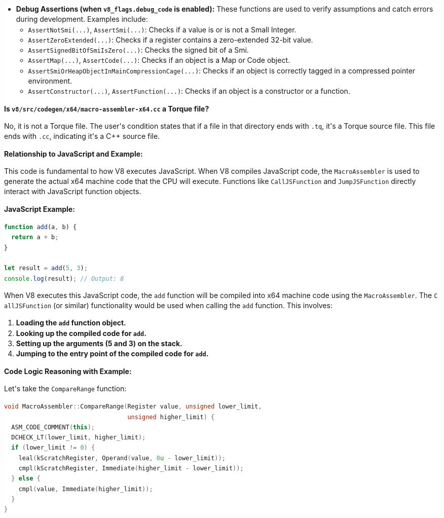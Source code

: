 * **Debug Assertions (when `v8_flags.debug_code` is enabled):**  These functions are used to verify assumptions and catch errors during development. Examples include:
    * `AssertNotSmi(...)`, `AssertSmi(...)`: Checks if a value is or is not a Small Integer.
    * `AssertZeroExtended(...)`: Checks if a register contains a zero-extended 32-bit value.
    * `AssertSignedBitOfSmiIsZero(...)`: Checks the signed bit of a Smi.
    * `AssertMap(...)`, `AssertCode(...)`: Checks if an object is a Map or Code object.
    * `AssertSmiOrHeapObjectInMainCompressionCage(...)`: Checks if an object is correctly tagged in a compressed pointer environment.
    * `AssertConstructor(...)`, `AssertFunction(...)`: Checks if an object is a constructor or a function.

**Is `v8/src/codegen/x64/macro-assembler-x64.cc` a Torque file?**

No, it is not a Torque file. The user's condition states that if a file in that directory ends with `.tq`, it's a Torque source file. This file ends with `.cc`, indicating it's a C++ source file.

**Relationship to JavaScript and Example:**

This code is fundamental to how V8 executes JavaScript. When V8 compiles JavaScript code, the `MacroAssembler` is used to generate the actual x64 machine code that the CPU will execute. Functions like `CallJSFunction` and `JumpJSFunction` directly interact with JavaScript function objects.

**JavaScript Example:**

```javascript
function add(a, b) {
  return a + b;
}

let result = add(5, 3);
console.log(result); // Output: 8
```

When V8 executes this JavaScript code, the `add` function will be compiled into x64 machine code using the `MacroAssembler`. The `CallJSFunction` (or similar) functionality would be used when calling the `add` function. This involves:

1. **Loading the `add` function object.**
2. **Looking up the compiled code for `add`.**
3. **Setting up the arguments (5 and 3) on the stack.**
4. **Jumping to the entry point of the compiled code for `add`.**

**Code Logic Reasoning with Example:**

Let's take the `CompareRange` function:

```c++
void MacroAssembler::CompareRange(Register value, unsigned lower_limit,
                                  unsigned higher_limit) {
  ASM_CODE_COMMENT(this);
  DCHECK_LT(lower_limit, higher_limit);
  if (lower_limit != 0) {
    leal(kScratchRegister, Operand(value, 0u - lower_limit));
    cmpl(kScratchRegister, Immediate(higher_limit - lower_limit));
  } else {
    cmpl(value, Immediate(higher_limit));
  }
}
```
